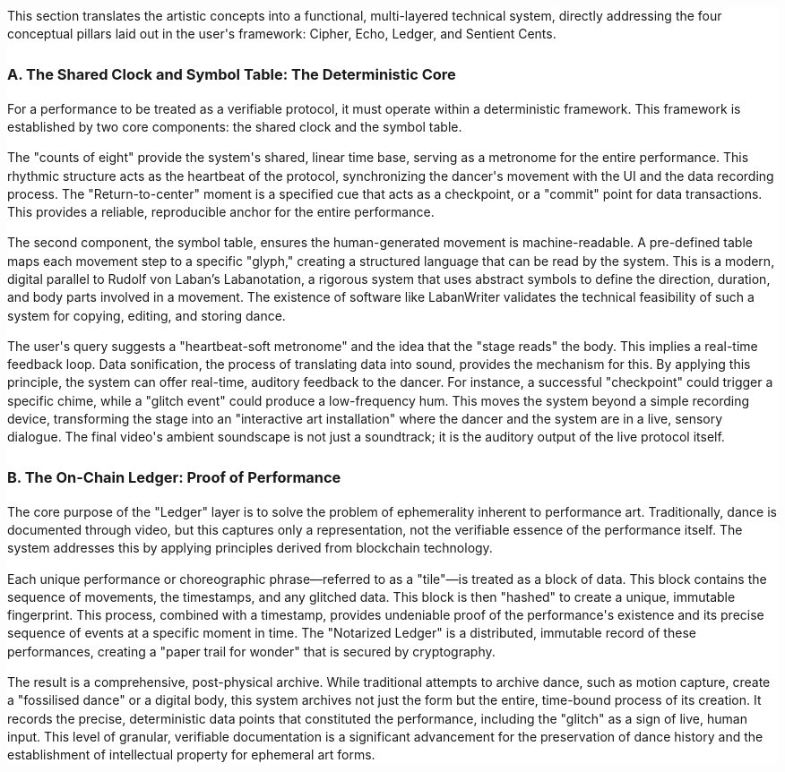 This section translates the artistic concepts into a functional, multi-layered technical system, directly addressing the four conceptual pillars laid out in the user's framework: Cipher, Echo, Ledger, and Sentient Cents.

### A. The Shared Clock and Symbol Table: The Deterministic Core

For a performance to be treated as a verifiable protocol, it must operate within a deterministic framework. This framework is established by two core components: the shared clock and the symbol table.

The "counts of eight" provide the system's shared, linear time base, serving as a metronome for the entire performance. This rhythmic structure acts as the heartbeat of the protocol, synchronizing the dancer's movement with the UI and the data recording process. The "Return-to-center" moment is a specified cue that acts as a checkpoint, or a "commit" point for data transactions. This provides a reliable, reproducible anchor for the entire performance.

The second component, the symbol table, ensures the human-generated movement is machine-readable. A pre-defined table maps each movement step to a specific "glyph," creating a structured language that can be read by the system. This is a modern, digital parallel to Rudolf von Laban’s Labanotation, a rigorous system that uses abstract symbols to define the direction, duration, and body parts involved in a movement. The existence of software like LabanWriter validates the technical feasibility of such a system for copying, editing, and storing dance.

The user's query suggests a "heartbeat-soft metronome" and the idea that the "stage reads" the body. This implies a real-time feedback loop. Data sonification, the process of translating data into sound, provides the mechanism for this. By applying this principle, the system can offer real-time, auditory feedback to the dancer. For instance, a successful "checkpoint" could trigger a specific chime, while a "glitch event" could produce a low-frequency hum. This moves the system beyond a simple recording device, transforming the stage into an "interactive art installation" where the dancer and the system are in a live, sensory dialogue. The final video's ambient soundscape is not just a soundtrack; it is the auditory output of the live protocol itself.

### B. The On-Chain Ledger: Proof of Performance

The core purpose of the "Ledger" layer is to solve the problem of ephemerality inherent to performance art. Traditionally, dance is documented through video, but this captures only a representation, not the verifiable essence of the performance itself. The system addresses this by applying principles derived from blockchain technology.

Each unique performance or choreographic phrase—referred to as a "tile"—is treated as a block of data. This block contains the sequence of movements, the timestamps, and any glitched data. This block is then "hashed" to create a unique, immutable fingerprint. This process, combined with a timestamp, provides undeniable proof of the performance's existence and its precise sequence of events at a specific moment in time. The "Notarized Ledger" is a distributed, immutable record of these performances, creating a "paper trail for wonder" that is secured by cryptography.

The result is a comprehensive, post-physical archive. While traditional attempts to archive dance, such as motion capture, create a "fossilised dance" or a digital body, this system archives not just the form but the entire, time-bound process of its creation. It records the precise, deterministic data points that constituted the performance, including the "glitch" as a sign of live, human input. This level of granular, verifiable documentation is a significant advancement for the preservation of dance history and the establishment of intellectual property for ephemeral art forms.
